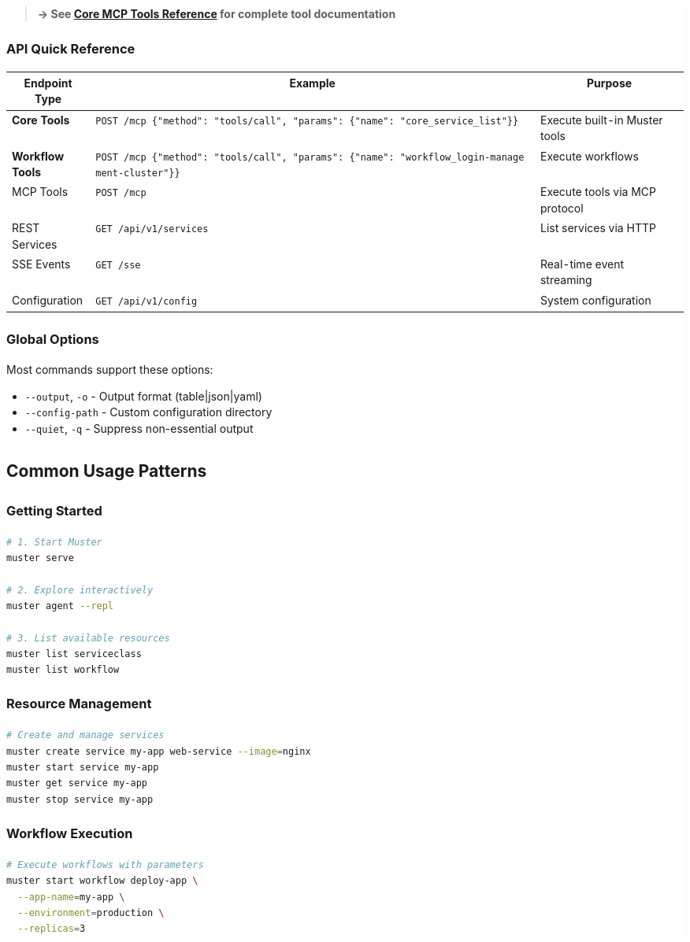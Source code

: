 > **→ See [Core MCP Tools Reference](mcp-tools.md) for complete tool documentation**

### API Quick Reference
| Endpoint Type | Example | Purpose |
|---------------|---------|---------|
| **Core Tools** | `POST /mcp {"method": "tools/call", "params": {"name": "core_service_list"}}` | Execute built-in Muster tools |
| **Workflow Tools** | `POST /mcp {"method": "tools/call", "params": {"name": "workflow_login-management-cluster"}}` | Execute workflows |
| MCP Tools | `POST /mcp` | Execute tools via MCP protocol |
| REST Services | `GET /api/v1/services` | List services via HTTP |
| SSE Events | `GET /sse` | Real-time event streaming |
| Configuration | `GET /api/v1/config` | System configuration |

### Global Options
Most commands support these options:
- `--output`, `-o` - Output format (table\|json\|yaml)
- `--config-path` - Custom configuration directory
- `--quiet`, `-q` - Suppress non-essential output

## Common Usage Patterns

### Getting Started
```bash
# 1. Start Muster
muster serve

# 2. Explore interactively
muster agent --repl

# 3. List available resources
muster list serviceclass
muster list workflow
```

### Resource Management
```bash
# Create and manage services
muster create service my-app web-service --image=nginx
muster start service my-app
muster get service my-app
muster stop service my-app
```

### Workflow Execution
```bash
# Execute workflows with parameters
muster start workflow deploy-app \
  --app-name=my-app \
  --environment=production \
  --replicas=3
```
